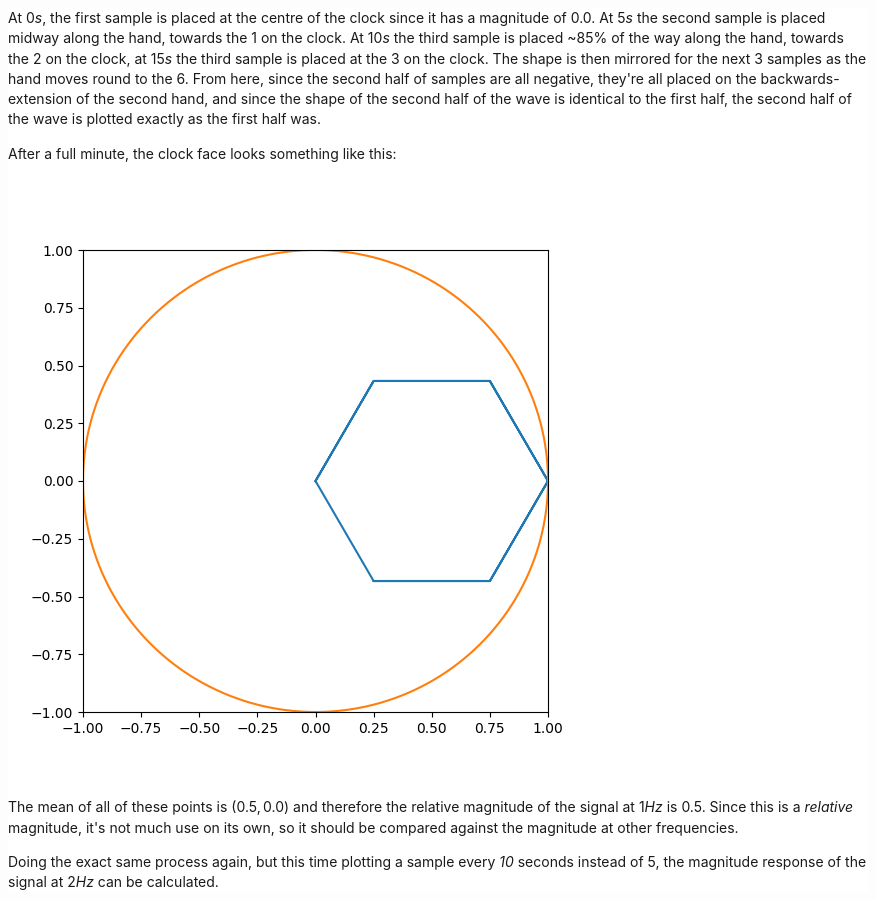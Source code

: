 At $0s$, the first sample is placed at the centre of the clock since it has a magnitude of $0.0$. At $5s$ the second sample is placed midway along the hand, towards the 1 on the clock. At $10s$ the third sample is placed ~85% of the way along the hand, towards the 2 on the clock, at $15s$ the third sample is placed at the 3 on the clock. The shape is then mirrored for the next 3 samples as the hand moves round to the 6. From here, since the second half of samples are all negative, they're all placed on the backwards-extension of the second hand, and since the shape of the second half of the wave is identical to the first half, the second half of the wave is plotted exactly as the first half was.

After a full minute, the clock face looks something like this:

![Sine wave on clock face](assets/images/clock_face_example_1.png)

The mean of all of these points is $(0.5, 0.0)$ and therefore the relative magnitude of the signal at $1Hz$ is $0.5$. Since this is a _relative_ magnitude, it's not much use on its own, so it should be compared against the magnitude at other frequencies.

Doing the exact same process again, but this time plotting a sample every _10_ seconds instead of 5, the magnitude response of the signal at $2Hz$ can be calculated.
